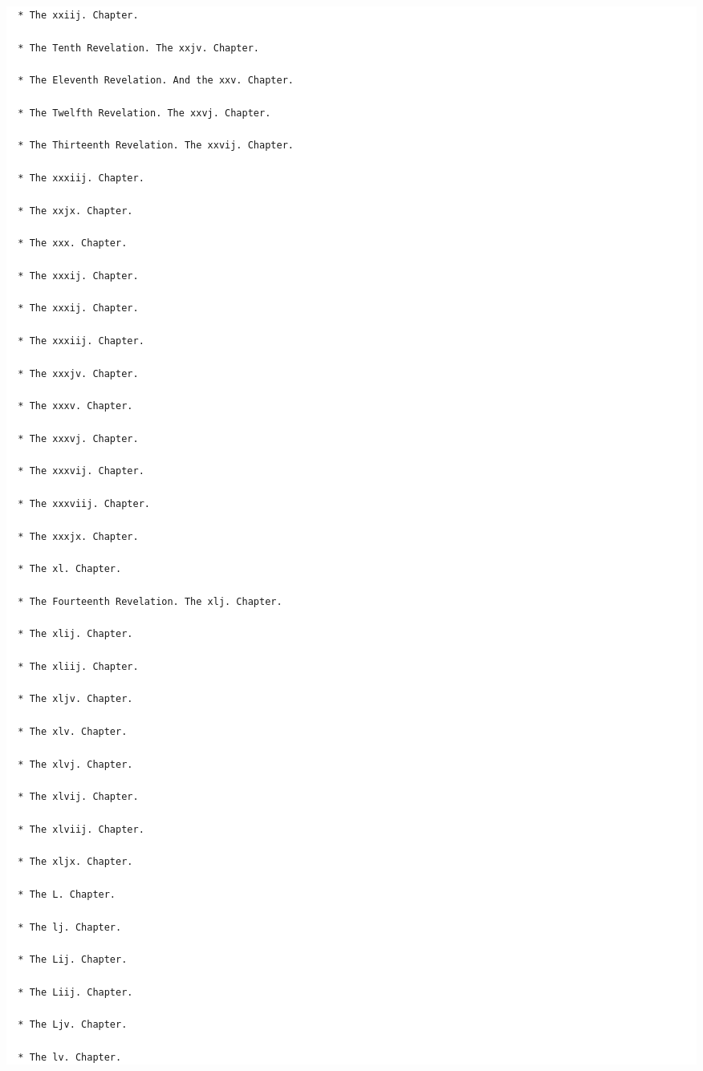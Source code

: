       * The xxiij. Chapter.

      * The Tenth Revelation. The xxjv. Chapter.

      * The Eleventh Revelation. And the xxv. Chapter.

      * The Twelfth Revelation. The xxvj. Chapter.

      * The Thirteenth Revelation. The xxvij. Chapter.

      * The xxxiij. Chapter.

      * The xxjx. Chapter.

      * The xxx. Chapter.

      * The xxxij. Chapter.

      * The xxxij. Chapter.

      * The xxxiij. Chapter.

      * The xxxjv. Chapter.

      * The xxxv. Chapter.

      * The xxxvj. Chapter.

      * The xxxvij. Chapter.

      * The xxxviij. Chapter.

      * The xxxjx. Chapter.

      * The xl. Chapter.

      * The Fourteenth Revelation. The xlj. Chapter.

      * The xlij. Chapter.

      * The xliij. Chapter.

      * The xljv. Chapter.

      * The xlv. Chapter.

      * The xlvj. Chapter.

      * The xlvij. Chapter.

      * The xlviij. Chapter.

      * The xljx. Chapter.

      * The L. Chapter.

      * The lj. Chapter.

      * The Lij. Chapter.

      * The Liij. Chapter.

      * The Ljv. Chapter.

      * The lv. Chapter.
